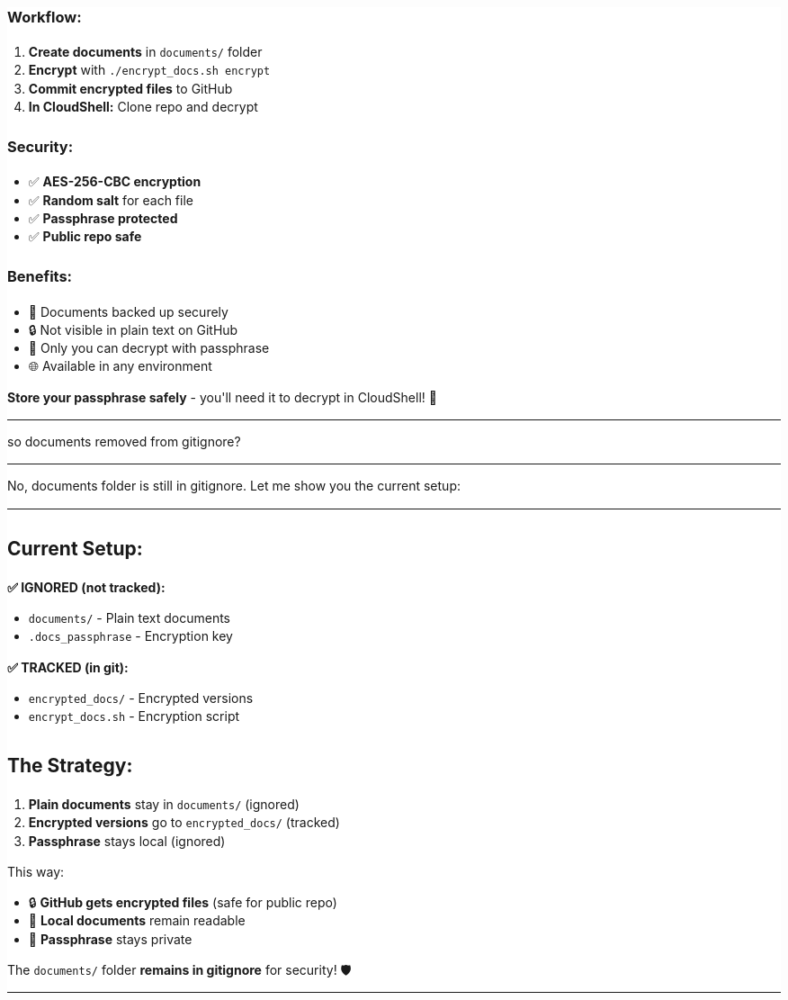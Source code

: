 ### **Workflow:**
1. **Create documents** in `documents/` folder
2. **Encrypt** with `./encrypt_docs.sh encrypt`
3. **Commit encrypted files** to GitHub
4. **In CloudShell:** Clone repo and decrypt

### **Security:**
- ✅ **AES-256-CBC encryption**
- ✅ **Random salt** for each file
- ✅ **Passphrase protected**
- ✅ **Public repo safe**

### **Benefits:**
- 📁 Documents backed up securely
- 🔒 Not visible in plain text on GitHub
- 🔑 Only you can decrypt with passphrase
- 🌐 Available in any environment

**Store your passphrase safely** - you'll need it to decrypt in CloudShell! 🔑

---

so documents removed from gitignore?

---

No, documents folder is still in gitignore. Let me show you the current setup:

---



## Current Setup:

**✅ IGNORED (not tracked):**
- `documents/` - Plain text documents
- `.docs_passphrase` - Encryption key

**✅ TRACKED (in git):**
- `encrypted_docs/` - Encrypted versions
- `encrypt_docs.sh` - Encryption script

## The Strategy:
1. **Plain documents** stay in `documents/` (ignored)
2. **Encrypted versions** go to `encrypted_docs/` (tracked)
3. **Passphrase** stays local (ignored)

This way:
- 🔒 **GitHub gets encrypted files** (safe for public repo)
- 📁 **Local documents** remain readable
- 🔑 **Passphrase** stays private

The `documents/` folder **remains in gitignore** for security! 🛡️

---